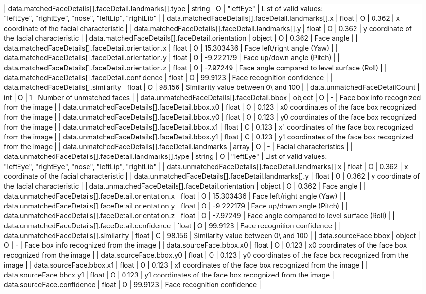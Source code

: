 | data.matchedFaceDetails[].faceDetail.landmarks[].type | string | O | "leftEye" | List of valid values:<br>"leftEye", "rightEye", "nose", "leftLip", "rightLib" |
| data.matchedFaceDetails[].faceDetail.landmarks[].x | float | O | 0.362 | x coordinate of the facial characteristic |
| data.matchedFaceDetails[].faceDetail.landmarks[].y | float | O | 0.362 | y coordinate of the facial characteristic |
| data.matchedFaceDetails[].faceDetail.orientation | object | O | 0.362 | Face angle |
| data.matchedFaceDetails[].faceDetail.orientation.x | float | O | 15.303436 | Face left/right angle (Yaw) |
| data.matchedFaceDetails[].faceDetail.orientation.y | float | O | -9.222179 | Face up/down angle (Pitch) |
| data.matchedFaceDetails[].faceDetail.orientation.z | float | O | -7.97249 | Face angle compared to level surface (Roll) |
| data.matchedFaceDetails[].faceDetail.confidence | float | O | 99.9123 | Face recognition confidence |
| data.matchedFaceDetails[].similarity | float | O | 98.156 | Similarity value between 0\ and 100 |
| data.unmatchedFaceDetailCount | int | O | 1 | Number of unmatched faces |
| data.unmatchedFaceDetails[].faceDetail.bbox | object | O | - | Face box info recognized from the image |
| data.unmatchedFaceDetails[].faceDetail.bbox.x0 | float | O | 0.123 | x0 coordinates of the face box recognized from the image |
| data.unmatchedFaceDetails[].faceDetail.bbox.y0 | float | O | 0.123 | y0 coordinates of the face box recognized from the image |
| data.unmatchedFaceDetails[].faceDetail.bbox.x1 | float | O | 0.123 | x1 coordinates of the face box recognized from the image |
| data.unmatchedFaceDetails[].faceDetail.bbox.y1 | float | O | 0.123 | y1 coordinates of the face box recognized from the image |
| data.unmatchedFaceDetails[].faceDetail.landmarks | array | O | - | Facial characteristics |
| data.unmatchedFaceDetails[].faceDetail.landmarks[].type | string | O | "leftEye" | List of valid values:<br>"leftEye", "rightEye", "nose", "leftLip", "rightLib" |
| data.unmatchedFaceDetails[].faceDetail.landmarks[].x | float | O | 0.362 | x coordinate of the facial characteristic |
| data.unmatchedFaceDetails[].faceDetail.landmarks[].y | float | O | 0.362 | y coordinate of the facial characteristic |
| data.unmatchedFaceDetails[].faceDetail.orientation | object | O | 0.362 | Face angle |
| data.unmatchedFaceDetails[].faceDetail.orientation.x | float | O | 15.303436 | Face left/right angle (Yaw) |
| data.unmatchedFaceDetails[].faceDetail.orientation.y | float | O | -9.222179 | Face up/down angle (Pitch) |
| data.unmatchedFaceDetails[].faceDetail.orientation.z | float | O | -7.97249 | Face angle compared to level surface (Roll) |
| data.unmatchedFaceDetails[].faceDetail.confidence | float | O | 99.9123 | Face recognition confidence |
| data.unmatchedFaceDetails[].similarity | float | O | 98.156 | Similarity value between 0\ and 100 |
| data.sourceFace.bbox | object | O | - | Face box info recognized from the image |
| data.sourceFace.bbox.x0 | float | O | 0.123 | x0 coordinates of the face box recognized from the image |
| data.sourceFace.bbox.y0 | float | O | 0.123 | y0 coordinates of the face box recognized from the image |
| data.sourceFace.bbox.x1 | float | O | 0.123 | x1 coordinates of the face box recognized from the image |
| data.sourceFace.bbox.y1 | float | O | 0.123 | y1 coordinates of the face box recognized from the image |
| data.sourceFace.confidence | float | O | 99.9123 | Face recognition confidence |
